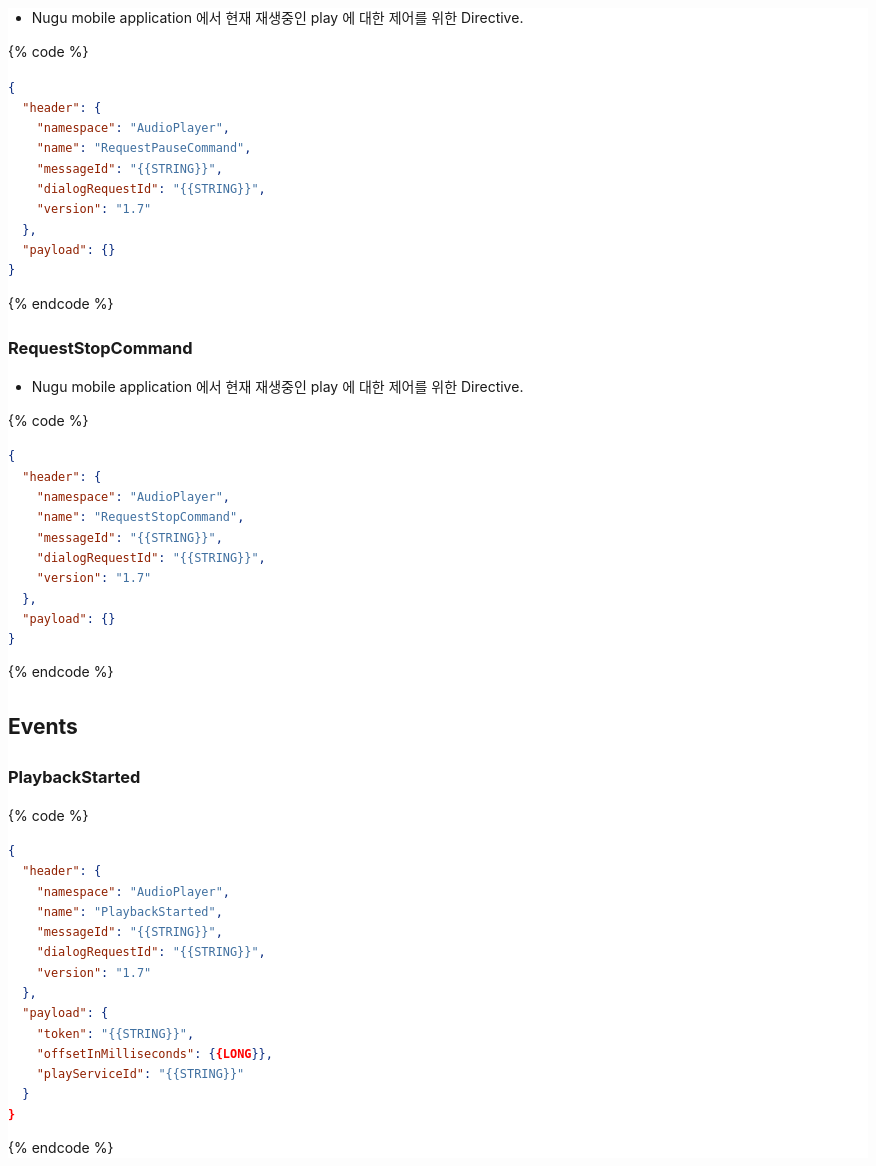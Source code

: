 * Nugu mobile application 에서 현재 재생중인 play 에 대한 제어를 위한 Directive.

{% code %}
```json
{
  "header": {
    "namespace": "AudioPlayer",
    "name": "RequestPauseCommand",
    "messageId": "{{STRING}}",
    "dialogRequestId": "{{STRING}}",
    "version": "1.7"
  },
  "payload": {}
}
```
{% endcode %}

### RequestStopCommand

* Nugu mobile application 에서 현재 재생중인 play 에 대한 제어를 위한 Directive.

{% code %}
```json
{
  "header": {
    "namespace": "AudioPlayer",
    "name": "RequestStopCommand",
    "messageId": "{{STRING}}",
    "dialogRequestId": "{{STRING}}",
    "version": "1.7"
  },
  "payload": {}
}
```
{% endcode %}

## Events

### PlaybackStarted

{% code %}
```json
{
  "header": {
    "namespace": "AudioPlayer",
    "name": "PlaybackStarted",
    "messageId": "{{STRING}}",
    "dialogRequestId": "{{STRING}}",
    "version": "1.7"
  },
  "payload": {
    "token": "{{STRING}}",
    "offsetInMilliseconds": {{LONG}},
    "playServiceId": "{{STRING}}"
  }
}
```
{% endcode %}
